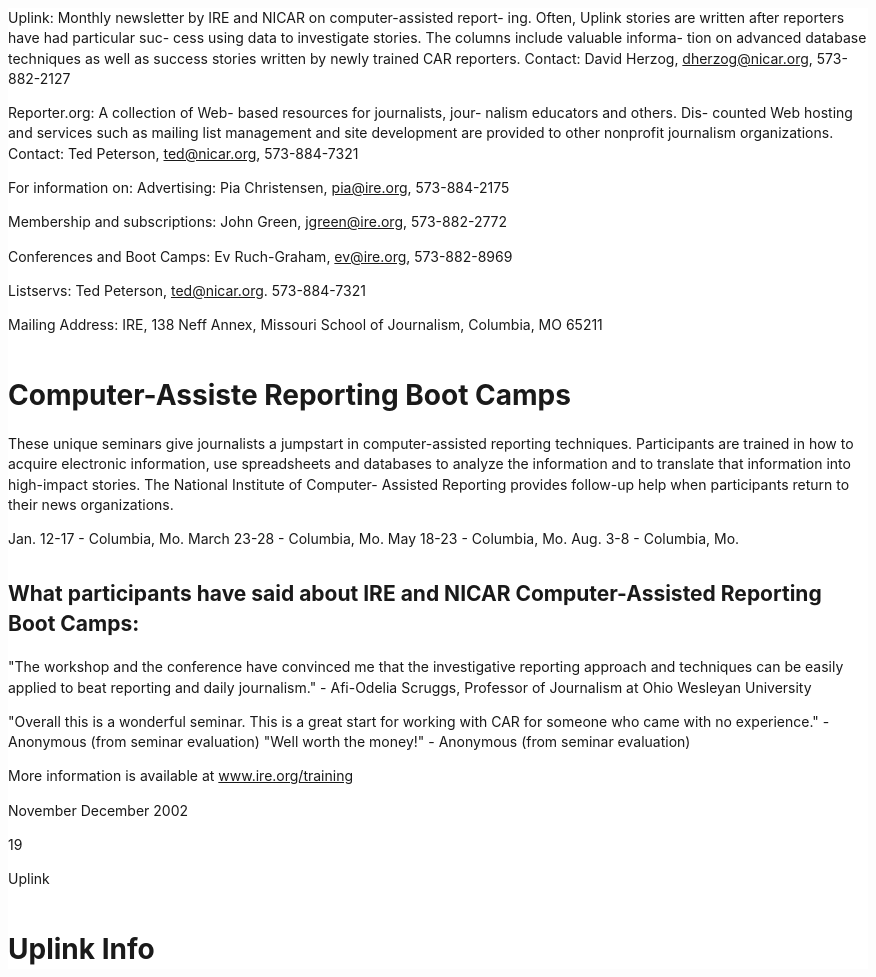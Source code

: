 Uplink: Monthly newsletter by IRE and NICAR on computer-assisted report- ing. Often, Uplink stories are written after reporters have had particular suc- cess using data to investigate stories. The columns include valuable informa- tion on advanced database techniques as well as success stories written by newly trained CAR reporters. Contact: David Herzog, dherzog@nicar.org, 573-882-2127 

Reporter.org: A collection of Web- based resources for journalists, jour- nalism educators and others. Dis- counted Web hosting and services such as mailing list management and site development are provided to other nonprofit journalism organizations. Contact: Ted Peterson, ted@nicar.org, 573-884-7321 

For information on: Advertising: Pia Christensen, pia@ire.org, 573-884-2175 

Membership and subscriptions: John Green, jgreen@ire.org, 573-882-2772 

Conferences and Boot Camps: Ev Ruch-Graham, ev@ire.org, 573-882-8969 

Listservs: Ted Peterson, ted@nicar.org. 573-884-7321 

Mailing Address: IRE, 138 Neff Annex, Missouri School of Journalism, Columbia, MO 65211 

# Computer-Assiste Reporting Boot Camps 

These unique seminars give journalists a jumpstart in computer-assisted reporting techniques. Participants are trained in how to acquire electronic information, use spreadsheets and databases to analyze the information and to translate that information into high-impact stories. The National Institute of Computer- Assisted Reporting provides follow-up help when participants return to their news organizations. 

Jan. 12-17 - Columbia, Mo. March 23-28 - Columbia, Mo. May 18-23 - Columbia, Mo. Aug. 3-8 - Columbia, Mo. 

## What participants have said about IRE and NICAR Computer-Assisted Reporting Boot Camps: 

"The workshop and the conference have convinced me that the investigative reporting approach and techniques can be easily applied to beat reporting and daily journalism." - Afi-Odelia Scruggs, Professor of Journalism at Ohio Wesleyan University 

"Overall this is a wonderful seminar. This is a great start for working with CAR for someone who came with no experience." - Anonymous (from seminar evaluation) "Well worth the money!" - Anonymous (from seminar evaluation) 

More information is available at www.ire.org/training 

November
December 2002


19


Uplink


# Uplink Info 

